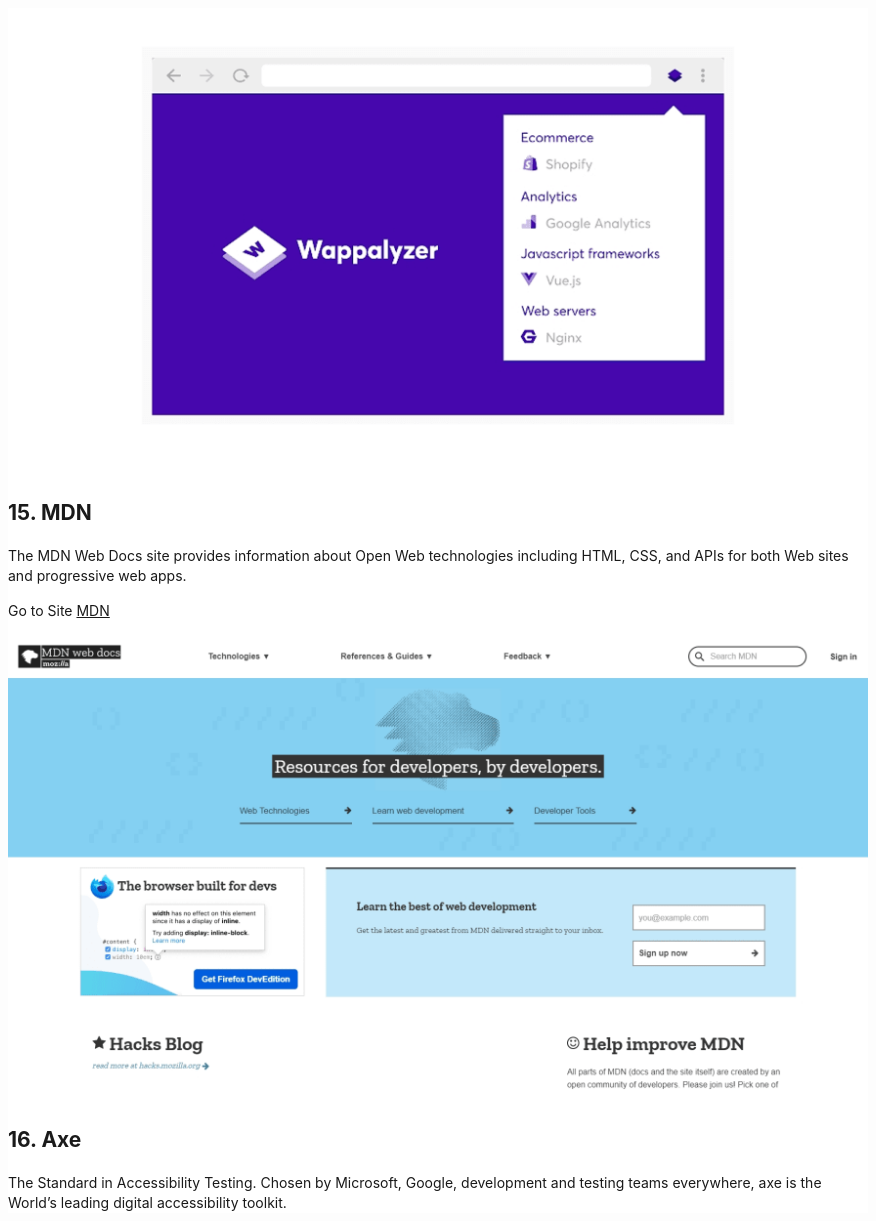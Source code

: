 ![514](/assets/images/projectchallenges/514.png)
## 15. MDN
The MDN Web Docs site provides information about Open Web technologies including HTML, CSS, and APIs for both Web sites and progressive web apps.

Go to Site [MDN]

![515](/assets/images/projectchallenges/515.png)
## 16. Axe
The Standard in Accessibility Testing. Chosen by Microsoft, Google, development and testing teams everywhere, axe is the World’s leading digital accessibility toolkit.


[Whatruns]: https://www.whatruns.com/
[Sizzy]: https://sizzy.co/
[Log Rocket]: https://logrocket.com/
[Sentry]: https://sentry.io/
[Can I Use]: https://caniuse.com/
[Prettier]: https://prettier.io/
[CSS Scan]: https://getcssscan.com/
[Bundlephobia]: https://bundlephobia.com/
[Cypress]: https://www.cypress.io/
[Unminify]: https://unminify.com/
[RegEx 101]: https://regex101.com/
[Clear Cache]: https://chrome.google.com/webstore/detail/clear-cache/cppjkneekbjaeellbfkmgnhonkkjfpdn?hl=en%20
[Window Resizer]: https://chrome.google.com/webstore/detail/window-resizer/kkelicaakdanhinjdeammmilcgefonfh
[Wappalyzer]: https://chrome.google.com/webstore/detail/wappalyzer/gppongmhjkpfnbhagpmjfkannfbllamg
[MDN]: https://developer.mozilla.org/en-US/
[Axe]: https://www.deque.com/axe/
[Git Graph]: https://marketplace.visualstudio.com/items?itemName=mhutchie.git-graph
[Kontrast]: https://chrome.google.com/webstore/detail/kontrast-wcag-contrast-ch/haphaaenepedkjngghandlmhfillnhjk
[Octotree]: https://chrome.google.com/webstore/detail/octotree/bkhaagjahfmjljalopjnoealnfndnagc
[Postwoman]: https://postwoman.io/
[Responsively App]: https://responsively.app/
[FullStory]: https://www.fullstory.com/
[gitignore.io]: https://www.toptal.com/developers/gitignore
[1Loc]: https://1loc.dev/
[Does it mutate?]: https://doesitmutate.xyz/
[Keycode]: https://keycode.info/
[Worth It]: https://module-nomodule-calculator.glitch.me/
[npmview]: https://npmview.now.sh/
[CSS to JS]: https://css2js.dotenv.dev/
[All Characters]: https://aymkdn.github.io/characters/
[Shape Catcher]: https://shapecatcher.com/
[Mocky]: https://designer.mocky.io/
[Explain Shell]: https://explainshell.com/
[Base64 Image]: https://www.base64-image.de/
[Open Graph Check]: https://opengraphcheck.com/
[Brotli pro]: https://www.brotli.pro/
[Responsive Breakpoints]: https://www.responsivebreakpoints.com/
[Is my host fast yet?]: https://ismyhostfastyet.com/
[Check My Links]: https://chrome.google.com/webstore/detail/check-my-links/ojkcdipcgfaekbeaelaapakgnjflfglf?hl=en-GB
[JSON Web Token]: https://www.jsonwebtoken.io/
[Git Kraken]: https://www.gitkraken.com/
[BEM Cheat Sheet]: https://9elements.com/bem-cheat-sheet
[Can I Email]: https://www.caniemail.com/
[Css Grid Generator]: https://cssgrid-generator.netlify.app/
[Screen size map]: https://screensizemap.com/
[Who can use?]: https://whocanuse.com/
[CORS]: https://httptoolkit.tech/will-it-cors/
[extractCSS]: http://extractcss.com/
[Metatags]: https://metatags.io/
[Shieldfy]: https://shieldfy.io/
[YAML Checker]: https://yamlchecker.com/
[Polypane]: https://polypane.app/